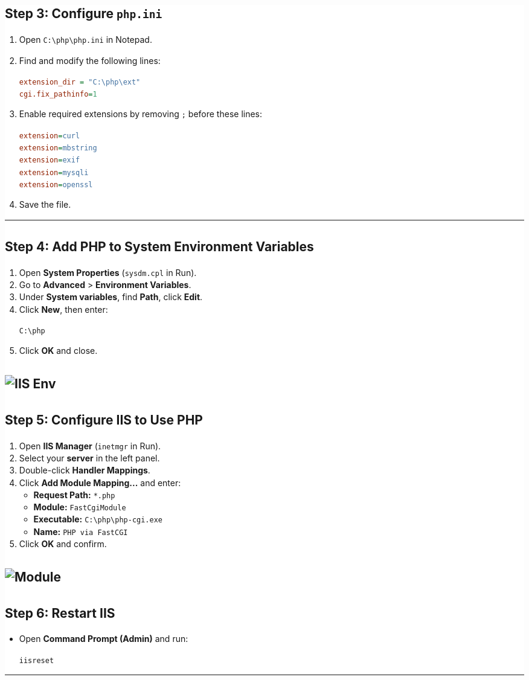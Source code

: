 
## Step 3: Configure `php.ini`
1. Open `C:\php\php.ini` in Notepad.
2. Find and modify the following lines:

   ```ini
   extension_dir = "C:\php\ext"
   cgi.fix_pathinfo=1
   ```

3. Enable required extensions by removing `;` before these lines:
   ```ini
   extension=curl
   extension=mbstring
   extension=exif
   extension=mysqli
   extension=openssl
   ```

4. Save the file.

---

## Step 4: Add PHP to System Environment Variables
1. Open **System Properties** (`sysdm.cpl` in Run).
2. Go to **Advanced** > **Environment Variables**.
3. Under **System variables**, find **Path**, click **Edit**.
4. Click **New**, then enter:
   ```
   C:\php
   ```
5. Click **OK** and close.

![IIS Env](/Ticketing-System/Screenshots/Installation/php.png)
---

## Step 5: Configure IIS to Use PHP
1. Open **IIS Manager** (`inetmgr` in Run).
2. Select your **server** in the left panel.
3. Double-click **Handler Mappings**.
4. Click **Add Module Mapping...** and enter:
   - **Request Path:** `*.php`
   - **Module:** `FastCgiModule`
   - **Executable:** `C:\php\php-cgi.exe`
   - **Name:** `PHP via FastCGI`
5. Click **OK** and confirm.

![Module](/Ticketing-System/Screenshots/Installation/php-iis.png)
---

## Step 6: Restart IIS
- Open **Command Prompt (Admin)** and run:
  ```sh
  iisreset
  ```

---